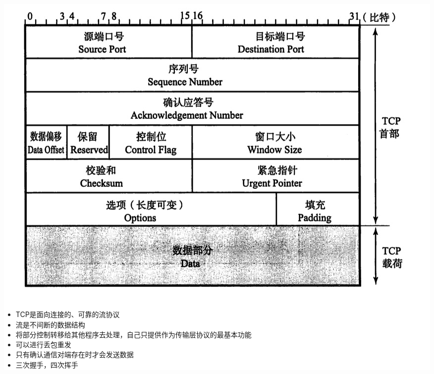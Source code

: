 ![](public/img/tcp-ip/tcp.jpg)

- TCP是面向连接的、可靠的流协议
- 流是不间断的数据结构
- 将部分控制转移给其他程序去处理，自己只提供作为传输层协议的最基本功能
- 可以进行丢包重发
- 只有确认通信对端存在时才会发送数据
- 三次握手，四次挥手
